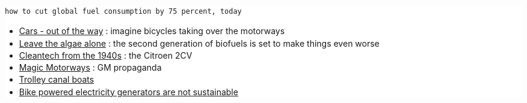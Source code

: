     how to cut global fuel consumption by 75 percent, today
-   [Cars - out of the
    way]({filename}/posts/get-rid-of-cars-ride-a-bicycle.md)
    : imagine bicycles taking over the motorways
-   [Leave the algae
    alone]({filename}/posts/algae-fuel-biof.md)
    : the second generation of biofuels is set to make things even worse
-   [Cleantech from the
    1940s]({filename}/posts/citroen-2cv.md) :
    the Citroen 2CV
-   [Magic
    Motorways](http://www.notechmagazine.com/2009/05/magic-motorways.html)
    : GM propaganda
-   [Trolley canal
    boats]({filename}/posts/trolley-canal-boats.md)
-   [Bike powered electricity generators are not
    sustainable]({filename}/posts/bike-powered-electricity-generators.md)


